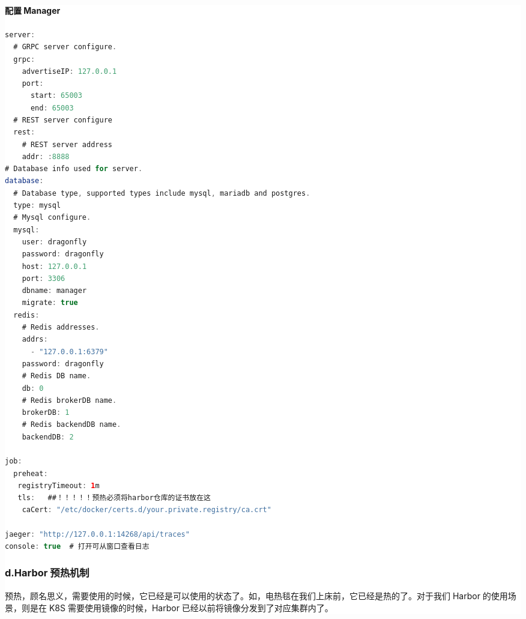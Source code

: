 #### 配置 Manager

```Java
server:
  # GRPC server configure.
  grpc:
    advertiseIP: 127.0.0.1
    port:
      start: 65003
      end: 65003
  # REST server configure
  rest:
    # REST server address
    addr: :8888
# Database info used for server.
database:
  # Database type, supported types include mysql, mariadb and postgres.
  type: mysql
  # Mysql configure.
  mysql:
    user: dragonfly
    password: dragonfly
    host: 127.0.0.1
    port: 3306
    dbname: manager
    migrate: true
  redis:
    # Redis addresses.
    addrs:
      - "127.0.0.1:6379"
    password: dragonfly
    # Redis DB name.
    db: 0
    # Redis brokerDB name.
    brokerDB: 1
    # Redis backendDB name.
    backendDB: 2
    
job:
  preheat:
   registryTimeout: 1m
   tls:   ##！！！！！预热必须将harbor仓库的证书放在这
    caCert: "/etc/docker/certs.d/your.private.registry/ca.crt"
    
jaeger: "http://127.0.0.1:14268/api/traces"
console: true  # 打开可从窗口查看日志
```

### d.Harbor 预热机制

预热，顾名思义，需要使用的时候，它已经是可以使用的状态了。如，电热毯在我们上床前，它已经是热的了。对于我们 Harbor 的使用场景，则是在 K8S 需要使用镜像的时候，Harbor 已经以前将镜像分发到了对应集群内了。
